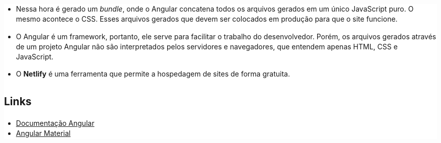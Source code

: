 - Nessa hora é gerado um *bundle*, onde o Angular concatena todos os arquivos gerados em um único JavaScript puro. O mesmo acontece o CSS. Esses arquivos gerados que devem ser colocados em produção para que o site funcione.

- O Angular é um framework, portanto, ele serve para facilitar o trabalho do desenvolvedor. Porém, os arquivos gerados através de um projeto Angular não são interpretados pelos servidores e navegadores, que entendem apenas HTML, CSS e JavaScript.

- O **Netlify** é uma ferramenta que permite a hospedagem de sites de forma gratuita.

## Links

- [Documentação Angular](https://angular.io/docs)
- [Angular Material](https://material.angular.io/)
